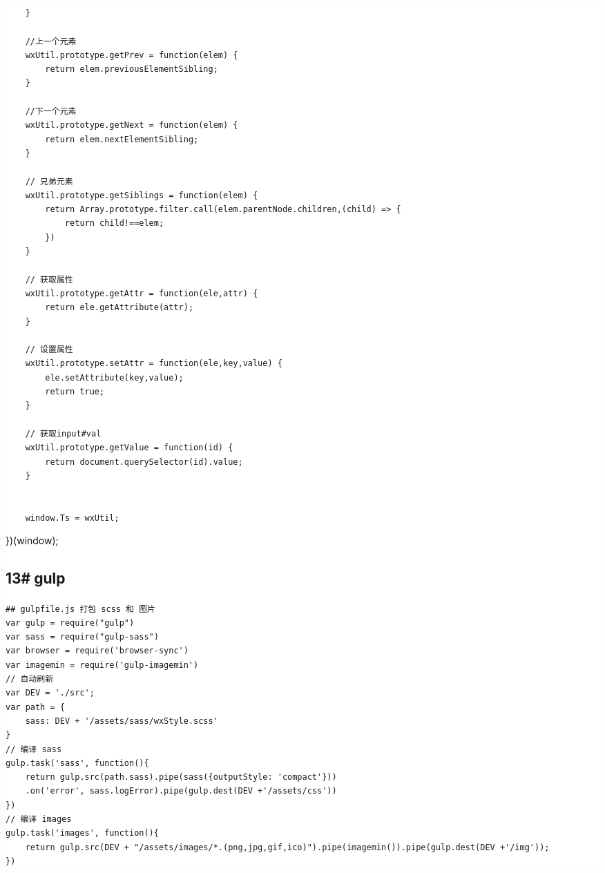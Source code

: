 ```
	}

	//上一个元素
	wxUtil.prototype.getPrev = function(elem) {
		return elem.previousElementSibling;
	}

	//下一个元素
	wxUtil.prototype.getNext = function(elem) {
		return elem.nextElementSibling;
	}

	// 兄弟元素
	wxUtil.prototype.getSiblings = function(elem) {
		return Array.prototype.filter.call(elem.parentNode.children,(child) => {
			return child!==elem;
		})
	}

	// 获取属性
	wxUtil.prototype.getAttr = function(ele,attr) {
		return ele.getAttribute(attr);
	}

	// 设置属性
	wxUtil.prototype.setAttr = function(ele,key,value) {
		ele.setAttribute(key,value);
		return true;
	}
	
	// 获取input#val
	wxUtil.prototype.getValue = function(id) {
		return document.querySelector(id).value;
	}


	window.Ts = wxUtil;
```
})(window);


## 13# gulp
```
## gulpfile.js 打包 scss 和 图片
var gulp = require("gulp")
var sass = require("gulp-sass")
var browser = require('browser-sync')
var imagemin = require('gulp-imagemin')
// 自动刷新
var DEV = './src';
var path = {
	sass: DEV + '/assets/sass/wxStyle.scss'
}
// 编译 sass
gulp.task('sass', function(){
	return gulp.src(path.sass).pipe(sass({outputStyle: 'compact'}))
	.on('error', sass.logError).pipe(gulp.dest(DEV +'/assets/css'))
})
// 编译 images
gulp.task('images', function(){
	return gulp.src(DEV + "/assets/images/*.(png,jpg,gif,ico)").pipe(imagemin()).pipe(gulp.dest(DEV +'/img'));
})
```